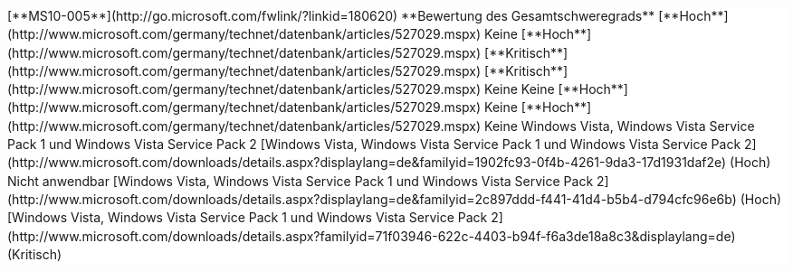 </td>
<td style="border:1px solid black;">
[**MS10-005**](http://go.microsoft.com/fwlink/?linkid=180620)
</td>
</tr>
<tr class="alternateRow">
<td style="border:1px solid black;">
**Bewertung des Gesamtschweregrads**
</td>
<td style="border:1px solid black;">
[**Hoch**](http://www.microsoft.com/germany/technet/datenbank/articles/527029.mspx)
</td>
<td style="border:1px solid black;">
Keine
</td>
<td style="border:1px solid black;">
[**Hoch**](http://www.microsoft.com/germany/technet/datenbank/articles/527029.mspx)
</td>
<td style="border:1px solid black;">
[**Kritisch**](http://www.microsoft.com/germany/technet/datenbank/articles/527029.mspx)
</td>
<td style="border:1px solid black;">
[**Kritisch**](http://www.microsoft.com/germany/technet/datenbank/articles/527029.mspx)
</td>
<td style="border:1px solid black;">
Keine
</td>
<td style="border:1px solid black;">
Keine
</td>
<td style="border:1px solid black;">
[**Hoch**](http://www.microsoft.com/germany/technet/datenbank/articles/527029.mspx)
</td>
<td style="border:1px solid black;">
Keine
</td>
<td style="border:1px solid black;">
[**Hoch**](http://www.microsoft.com/germany/technet/datenbank/articles/527029.mspx)
</td>
<td style="border:1px solid black;">
Keine
</td>
</tr>
<tr>
<td style="border:1px solid black;">
Windows Vista, Windows Vista Service Pack 1 und Windows Vista Service Pack 2
</td>
<td style="border:1px solid black;">
[Windows Vista, Windows Vista Service Pack 1 und Windows Vista Service Pack 2](http://www.microsoft.com/downloads/details.aspx?displaylang=de&familyid=1902fc93-0f4b-4261-9da3-17d1931daf2e)  
(Hoch)
</td>
<td style="border:1px solid black;">
Nicht anwendbar
</td>
<td style="border:1px solid black;">
[Windows Vista, Windows Vista Service Pack 1 und Windows Vista Service Pack 2](http://www.microsoft.com/downloads/details.aspx?displaylang=de&familyid=2c897ddd-f441-41d4-b5b4-d794cfc96e6b)  
(Hoch)
</td>
<td style="border:1px solid black;">
[Windows Vista, Windows Vista Service Pack 1 und Windows Vista Service Pack 2](http://www.microsoft.com/downloads/details.aspx?familyid=71f03946-622c-4403-b94f-f6a3de18a8c3&displaylang=de)  
(Kritisch)